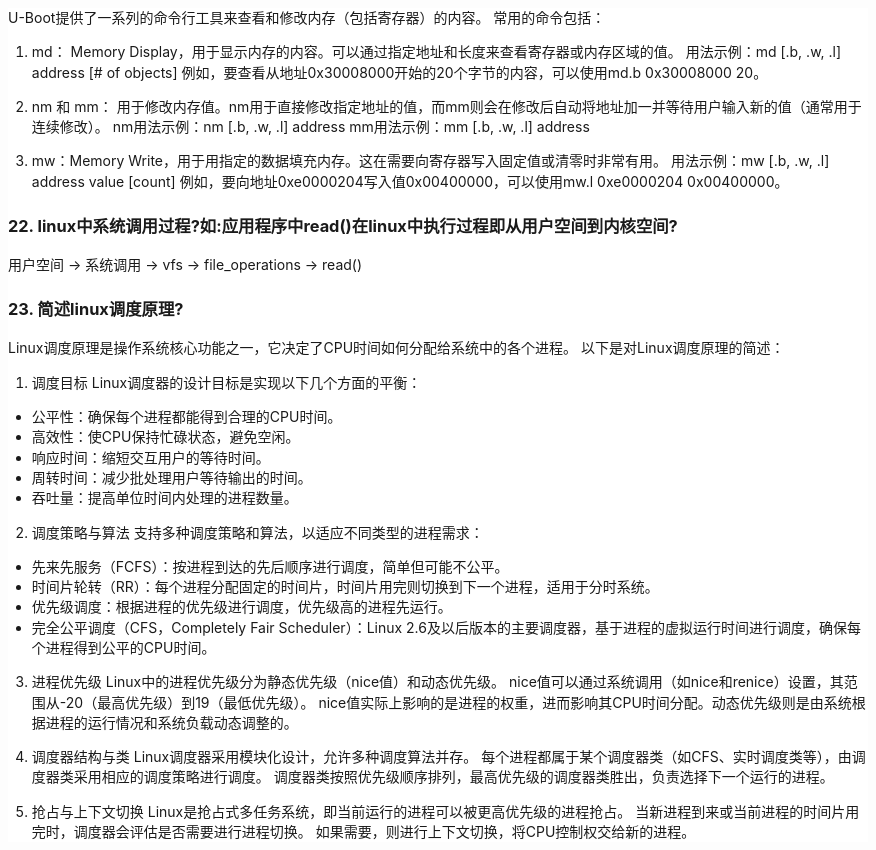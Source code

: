 U-Boot提供了一系列的命令行工具来查看和修改内存（包括寄存器）的内容。
常用的命令包括：
1) md：
Memory Display，用于显示内存的内容。可以通过指定地址和长度来查看寄存器或内存区域的值。
用法示例：md [.b, .w, .l] address [# of objects]
例如，要查看从地址0x30008000开始的20个字节的内容，可以使用md.b 0x30008000 20。

2) nm 和 mm：
用于修改内存值。nm用于直接修改指定地址的值，而mm则会在修改后自动将地址加一并等待用户输入新的值（通常用于连续修改）。
nm用法示例：nm [.b, .w, .l] address
mm用法示例：mm [.b, .w, .l] address

3) mw：Memory Write，用于用指定的数据填充内存。这在需要向寄存器写入固定值或清零时非常有用。
用法示例：mw [.b, .w, .l] address value [count]
例如，要向地址0xe0000204写入值0x00400000，可以使用mw.l 0xe0000204 0x00400000。

### 22. linux中系统调用过程?如:应用程序中read()在linux中执行过程即从用户空间到内核空间?

用户空间 -> 系统调用 -> vfs  -> file_operations -> read() 

### 23. 简述linux调度原理?

Linux调度原理是操作系统核心功能之一，它决定了CPU时间如何分配给系统中的各个进程。
以下是对Linux调度原理的简述：

1) 调度目标
Linux调度器的设计目标是实现以下几个方面的平衡：
+ 公平性：确保每个进程都能得到合理的CPU时间。
+ 高效性：使CPU保持忙碌状态，避免空闲。
+ 响应时间：缩短交互用户的等待时间。
+ 周转时间：减少批处理用户等待输出的时间。
+ 吞吐量：提高单位时间内处理的进程数量。

2) 调度策略与算法
支持多种调度策略和算法，以适应不同类型的进程需求：
+ 先来先服务（FCFS）：按进程到达的先后顺序进行调度，简单但可能不公平。
+ 时间片轮转（RR）：每个进程分配固定的时间片，时间片用完则切换到下一个进程，适用于分时系统。
+ 优先级调度：根据进程的优先级进行调度，优先级高的进程先运行。
+ 完全公平调度（CFS，Completely Fair Scheduler）：Linux 2.6及以后版本的主要调度器，基于进程的虚拟运行时间进行调度，确保每个进程得到公平的CPU时间。

3) 进程优先级
Linux中的进程优先级分为静态优先级（nice值）和动态优先级。
nice值可以通过系统调用（如nice和renice）设置，其范围从-20（最高优先级）到19（最低优先级）。
nice值实际上影响的是进程的权重，进而影响其CPU时间分配。动态优先级则是由系统根据进程的运行情况和系统负载动态调整的。

4) 调度器结构与类
Linux调度器采用模块化设计，允许多种调度算法并存。
每个进程都属于某个调度器类（如CFS、实时调度类等），由调度器类采用相应的调度策略进行调度。
调度器类按照优先级顺序排列，最高优先级的调度器类胜出，负责选择下一个运行的进程。

5) 抢占与上下文切换
Linux是抢占式多任务系统，即当前运行的进程可以被更高优先级的进程抢占。
当新进程到来或当前进程的时间片用完时，调度器会评估是否需要进行进程切换。
如果需要，则进行上下文切换，将CPU控制权交给新的进程。
